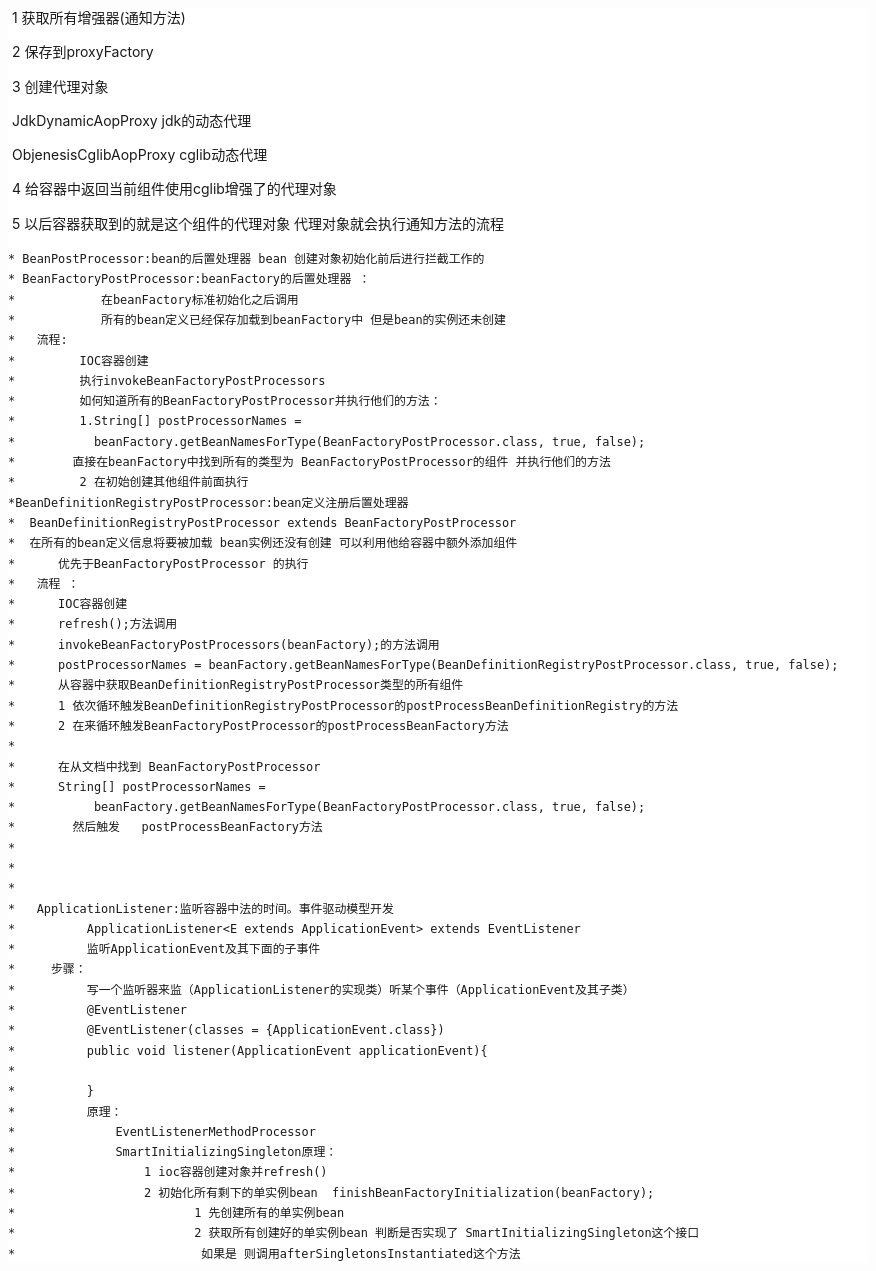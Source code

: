 ​			1 获取所有增强器(通知方法)

​			2 保存到proxyFactory

​			3 创建代理对象

​					JdkDynamicAopProxy  jdk的动态代理

​					ObjenesisCglibAopProxy  cglib动态代理

​			4 给容器中返回当前组件使用cglib增强了的代理对象

​			5 以后容器获取到的就是这个组件的代理对象 代理对象就会执行通知方法的流程



```
* BeanPostProcessor:bean的后置处理器 bean 创建对象初始化前后进行拦截工作的
* BeanFactoryPostProcessor:beanFactory的后置处理器 ：
*            在beanFactory标准初始化之后调用
*            所有的bean定义已经保存加载到beanFactory中 但是bean的实例还未创建
*   流程:
*         IOC容器创建
*         执行invokeBeanFactoryPostProcessors
*         如何知道所有的BeanFactoryPostProcessor并执行他们的方法：
*         1.String[] postProcessorNames =
*           beanFactory.getBeanNamesForType(BeanFactoryPostProcessor.class, true, false);
*        直接在beanFactory中找到所有的类型为 BeanFactoryPostProcessor的组件 并执行他们的方法
*         2 在初始创建其他组件前面执行
*BeanDefinitionRegistryPostProcessor:bean定义注册后置处理器
*  BeanDefinitionRegistryPostProcessor extends BeanFactoryPostProcessor
*  在所有的bean定义信息将要被加载 bean实例还没有创建 可以利用他给容器中额外添加组件
*      优先于BeanFactoryPostProcessor 的执行
*   流程 ：
*      IOC容器创建
*      refresh();方法调用
*      invokeBeanFactoryPostProcessors(beanFactory);的方法调用
*      postProcessorNames = beanFactory.getBeanNamesForType(BeanDefinitionRegistryPostProcessor.class, true, false);
*      从容器中获取BeanDefinitionRegistryPostProcessor类型的所有组件
*      1 依次循环触发BeanDefinitionRegistryPostProcessor的postProcessBeanDefinitionRegistry的方法
*      2 在来循环触发BeanFactoryPostProcessor的postProcessBeanFactory方法
*
*      在从文档中找到 BeanFactoryPostProcessor
*      String[] postProcessorNames =
*           beanFactory.getBeanNamesForType(BeanFactoryPostProcessor.class, true, false);
*        然后触发   postProcessBeanFactory方法
*
*
*
*   ApplicationListener:监听容器中法的时间。事件驱动模型开发
*          ApplicationListener<E extends ApplicationEvent> extends EventListener
*          监听ApplicationEvent及其下面的子事件
*     步骤：
*          写一个监听器来监（ApplicationListener的实现类）听某个事件（ApplicationEvent及其子类）
*          @EventListener
*          @EventListener(classes = {ApplicationEvent.class})
*          public void listener(ApplicationEvent applicationEvent){
*
*          }
*          原理：
*              EventListenerMethodProcessor
*              SmartInitializingSingleton原理：
*                  1 ioc容器创建对象并refresh()
*                  2 初始化所有剩下的单实例bean  finishBeanFactoryInitialization(beanFactory);
*                         1 先创建所有的单实例bean
*                         2 获取所有创建好的单实例bean 判断是否实现了 SmartInitializingSingleton这个接口
*                          如果是 则调用afterSingletonsInstantiated这个方法
```